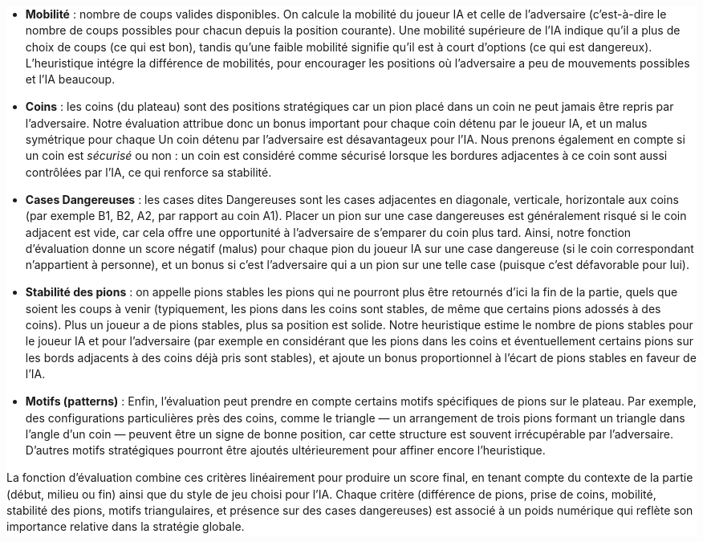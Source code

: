 - **Mobilité** : nombre de coups valides disponibles. On calcule la
  mobilité du joueur IA et celle de l’adversaire (c’est-à-dire le nombre
  de coups possibles pour chacun depuis la position courante). Une
  mobilité supérieure de l’IA indique qu’il a plus de choix de coups (ce
  qui est bon), tandis qu’une faible mobilité signifie qu’il est à court
  d’options (ce qui est dangereux). L’heuristique intégre la différence
  de mobilités, pour encourager les positions où l’adversaire a peu de
  mouvements possibles et l’IA beaucoup.

- **Coins** : les coins (du plateau) sont des positions stratégiques car
  un pion placé dans un coin ne peut jamais être repris par
  l’adversaire. Notre évaluation attribue donc un bonus important pour
  chaque coin détenu par le joueur IA, et un malus symétrique pour
  chaque Un coin détenu par l’adversaire est désavantageux pour l’IA.
  Nous prenons également en compte si un coin est *sécurisé* ou non : un
  coin est considéré comme sécurisé lorsque les bordures adjacentes à ce
  coin sont aussi contrôlées par l’IA, ce qui renforce sa stabilité.

- **Cases Dangereuses** : les cases dites Dangereuses sont les cases
  adjacentes en diagonale, verticale, horizontale aux coins (par exemple
  B1, B2, A2, par rapport au coin A1). Placer un pion sur une case
  dangereuses est généralement risqué si le coin adjacent est vide, car
  cela offre une opportunité à l’adversaire de s’emparer du coin plus
  tard. Ainsi, notre fonction d’évaluation donne un score négatif
  (malus) pour chaque pion du joueur IA sur une case dangereuse (si le
  coin correspondant n’appartient à personne), et un bonus si c’est
  l’adversaire qui a un pion sur une telle case (puisque c’est
  défavorable pour lui).

- **Stabilité des pions** : on appelle pions stables les pions qui ne
  pourront plus être retournés d’ici la fin de la partie, quels que
  soient les coups à venir (typiquement, les pions dans les coins sont
  stables, de même que certains pions adossés à des coins). Plus un
  joueur a de pions stables, plus sa position est solide. Notre
  heuristique estime le nombre de pions stables pour le joueur IA et
  pour l’adversaire (par exemple en considérant que les pions dans les
  coins et éventuellement certains pions sur les bords adjacents à des
  coins déjà pris sont stables), et ajoute un bonus proportionnel à
  l’écart de pions stables en faveur de l’IA.

- **Motifs (patterns)** : Enfin, l’évaluation peut prendre en compte
  certains motifs spécifiques de pions sur le plateau. Par exemple, des
  configurations particulières près des coins, comme le triangle — un
  arrangement de trois pions formant un triangle dans l’angle d’un coin
  — peuvent être un signe de bonne position, car cette structure est
  souvent irrécupérable par l’adversaire. D’autres motifs stratégiques
  pourront être ajoutés ultérieurement pour affiner encore
  l’heuristique.

  
La fonction d’évaluation combine ces critères linéairement pour produire
un score final, en tenant compte du contexte de la partie (début, milieu
ou fin) ainsi que du style de jeu choisi pour l’IA. Chaque critère
(différence de pions, prise de coins, mobilité, stabilité des pions,
motifs triangulaires, et présence sur des cases dangereuses) est associé
à un poids numérique qui reflète son importance relative dans la
stratégie globale.
